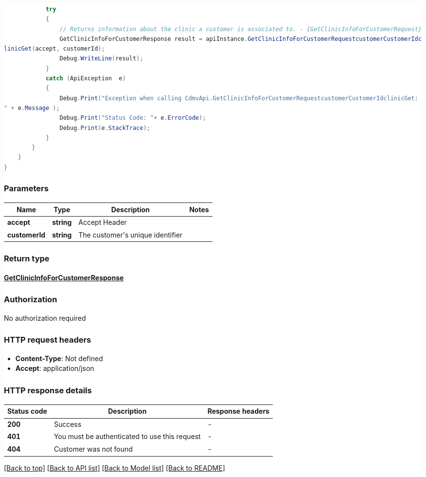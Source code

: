 ```csharp
            try
            {
                // Returns information about the clinic a customer is associated to. - {GetClinicInfoForCustomerRequest}
                GetClinicInfoForCustomerResponse result = apiInstance.GetClinicInfoForCustomerRequestcustomerCustomerIdclinicGet(accept, customerId);
                Debug.WriteLine(result);
            }
            catch (ApiException  e)
            {
                Debug.Print("Exception when calling CdmvApi.GetClinicInfoForCustomerRequestcustomerCustomerIdclinicGet: " + e.Message );
                Debug.Print("Status Code: "+ e.ErrorCode);
                Debug.Print(e.StackTrace);
            }
        }
    }
}
```

### Parameters

Name | Type | Description  | Notes
------------- | ------------- | ------------- | -------------
 **accept** | **string**| Accept Header | 
 **customerId** | **string**| The customer&#39;s unique identifier | 

### Return type

[**GetClinicInfoForCustomerResponse**](GetClinicInfoForCustomerResponse.md)

### Authorization

No authorization required

### HTTP request headers

 - **Content-Type**: Not defined
 - **Accept**: application/json


### HTTP response details
| Status code | Description | Response headers |
|-------------|-------------|------------------|
| **200** | Success |  -  |
| **401** | You must be authenticated to use this request |  -  |
| **404** | Customer was not found |  -  |

[[Back to top]](#) [[Back to API list]](../README.md#documentation-for-api-endpoints) [[Back to Model list]](../README.md#documentation-for-models) [[Back to README]](../README.md)
